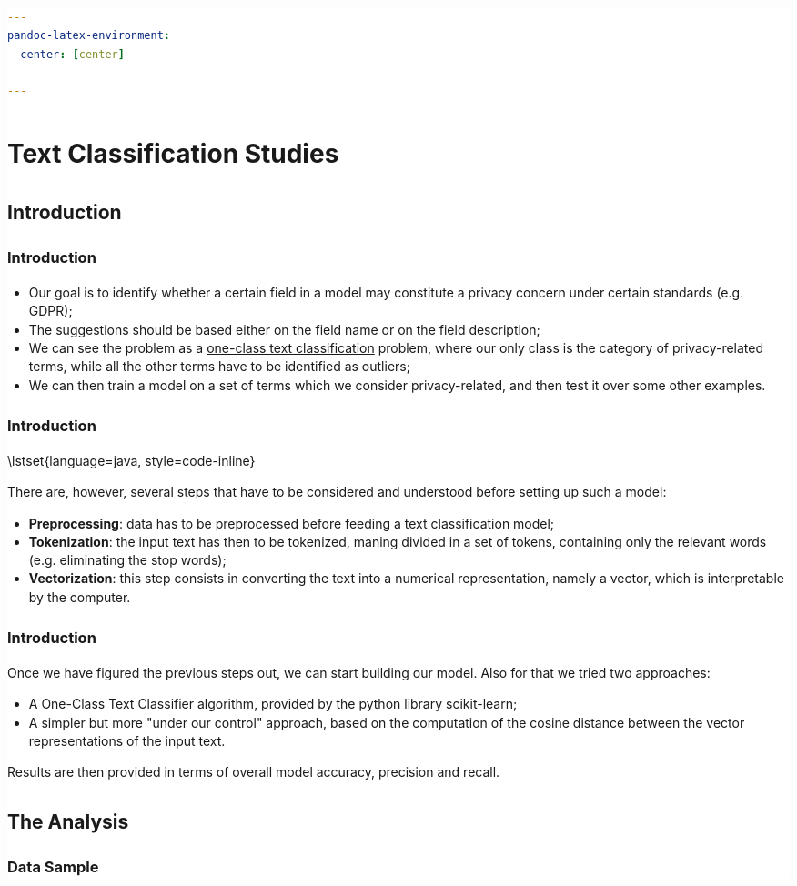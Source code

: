 ```yaml
---
pandoc-latex-environment:
  center: [center]

---
```


# Text Classification Studies

## Introduction

### Introduction

+ Our goal is to identify whether a certain field in a model may constitute a privacy concern under certain standards (e.g. GDPR);
+ The suggestions should be based either on the field name or on the field description;
+ We can see the problem as a [one-class text classification](https://www.kaggle.com/code/saikumar587/bbc-text-oneclass-classificaiton) problem, where our only class is the category of privacy-related terms, while all the other terms have to be identified as outliers;
+ We can then train a model on a set of terms which we consider privacy-related, and then test it over some other examples.

### Introduction

\lstset{language=java, style=code-inline}

There are, however, several steps that have to be considered and understood before setting up such a model:

+ **Preprocessing**: data has to be preprocessed before feeding a text classification model;
+ **Tokenization**: the input text has then to be tokenized, maning divided in a set of tokens, containing only the relevant words (e.g. eliminating the stop words);
+ **Vectorization**: this step consists in converting the text into a numerical representation, namely a vector, which is interpretable by the computer. 

### Introduction

Once we have figured the previous steps out, we can start building our model. Also for that we tried two approaches:

+ A One-Class Text Classifier algorithm, provided by the python library [scikit-learn](https://scikit-learn.org/stable/modules/generated/sklearn.svm.OneClassSVM.html);
+ A simpler but more "under our control" approach, based on the computation of the cosine distance between the vector representations of the input text.

Results are then provided in terms of overall model accuracy, precision and recall. 

## The Analysis

### Data Sample

